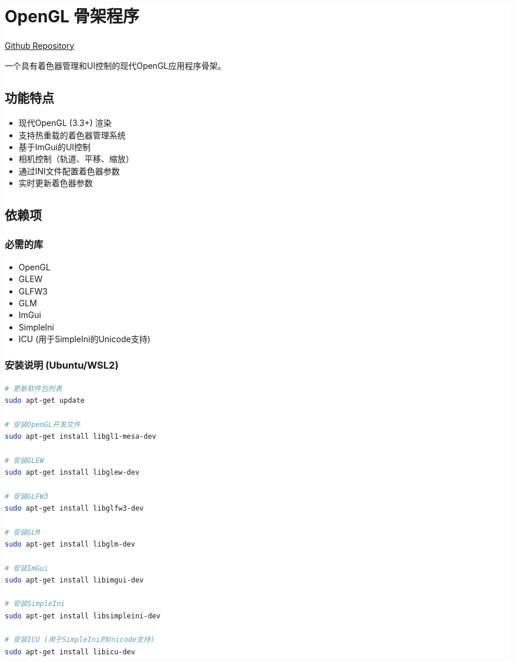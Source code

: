 # OpenGL 骨架程序

[Github Repository](https://github.com/qchen-fdii-cardc/imgui-cubic-example)

一个具有着色器管理和UI控制的现代OpenGL应用程序骨架。

## 功能特点

- 现代OpenGL (3.3+) 渲染
- 支持热重载的着色器管理系统
- 基于ImGui的UI控制
- 相机控制（轨道、平移、缩放）
- 通过INI文件配置着色器参数
- 实时更新着色器参数

## 依赖项

### 必需的库

- OpenGL
- GLEW
- GLFW3
- GLM
- ImGui
- SimpleIni
- ICU (用于SimpleIni的Unicode支持)

### 安装说明 (Ubuntu/WSL2)

```bash
# 更新软件包列表
sudo apt-get update

# 安装OpenGL开发文件
sudo apt-get install libgl1-mesa-dev

# 安装GLEW
sudo apt-get install libglew-dev

# 安装GLFW3
sudo apt-get install libglfw3-dev

# 安装GLM
sudo apt-get install libglm-dev

# 安装ImGui
sudo apt-get install libimgui-dev

# 安装SimpleIni
sudo apt-get install libsimpleini-dev

# 安装ICU (用于SimpleIni的Unicode支持)
sudo apt-get install libicu-dev
```
